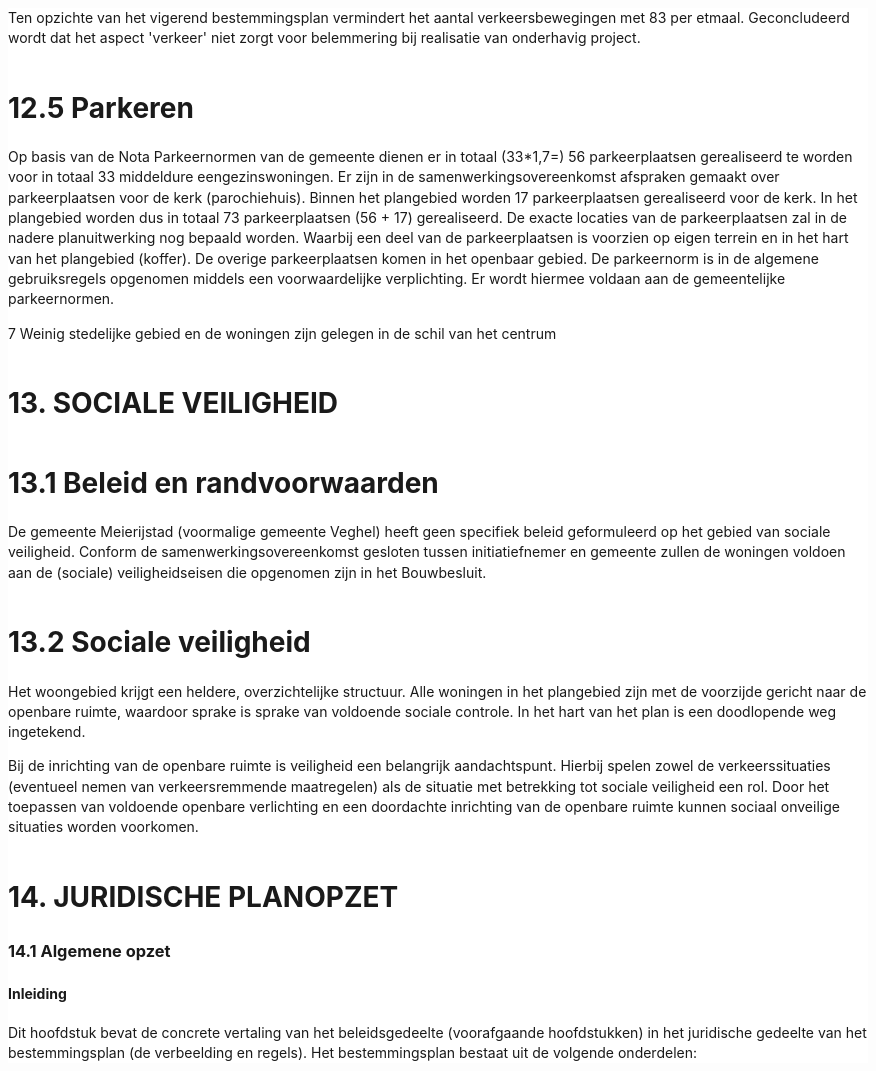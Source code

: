 Ten opzichte van het vigerend bestemmingsplan vermindert het aantal verkeersbewegingen met 83 per etmaal. Geconcludeerd wordt dat het aspect 'verkeer' niet zorgt voor belemmering bij realisatie van onderhavig project.

# **12.5 Parkeren**

Op basis van de Nota Parkeernormen van de gemeente dienen er in totaal (33*1,7=) 56 parkeerplaatsen gerealiseerd te worden voor in totaal 33 middeldure eengezinswoningen. Er zijn in de samenwerkingsovereenkomst afspraken gemaakt over parkeerplaatsen voor de kerk (parochiehuis). Binnen het plangebied worden 17 parkeerplaatsen gerealiseerd voor de kerk. In het plangebied worden dus in totaal 73 parkeerplaatsen (56 + 17) gerealiseerd. De exacte locaties van de parkeerplaatsen zal in de nadere planuitwerking nog bepaald worden. Waarbij een deel van de parkeerplaatsen is voorzien op eigen terrein en in het hart van het plangebied (koffer). De overige parkeerplaatsen komen in het openbaar gebied. De parkeernorm is in de algemene gebruiksregels opgenomen middels een voorwaardelijke verplichting. Er wordt hiermee voldaan aan de gemeentelijke parkeernormen.

 7 Weinig stedelijke gebied en de woningen zijn gelegen in de schil van het centrum

# **13. SOCIALE VEILIGHEID**

# **13.1 Beleid en randvoorwaarden**

De gemeente Meierijstad (voormalige gemeente Veghel) heeft geen specifiek beleid geformuleerd op het gebied van sociale veiligheid. Conform de samenwerkingsovereenkomst gesloten tussen initiatiefnemer en gemeente zullen de woningen voldoen aan de (sociale) veiligheidseisen die opgenomen zijn in het Bouwbesluit.

# **13.2 Sociale veiligheid**

Het woongebied krijgt een heldere, overzichtelijke structuur. Alle woningen in het plangebied zijn met de voorzijde gericht naar de openbare ruimte, waardoor sprake is sprake van voldoende sociale controle. In het hart van het plan is een doodlopende weg ingetekend.

Bij de inrichting van de openbare ruimte is veiligheid een belangrijk aandachtspunt. Hierbij spelen zowel de verkeerssituaties (eventueel nemen van verkeersremmende maatregelen) als de situatie met betrekking tot sociale veiligheid een rol. Door het toepassen van voldoende openbare verlichting en een doordachte inrichting van de openbare ruimte kunnen sociaal onveilige situaties worden voorkomen.

# **14. JURIDISCHE PLANOPZET**

### **14.1 Algemene opzet**

#### **Inleiding**

Dit hoofdstuk bevat de concrete vertaling van het beleidsgedeelte (voorafgaande hoofdstukken) in het juridische gedeelte van het bestemmingsplan (de verbeelding en regels). Het bestemmingsplan bestaat uit de volgende onderdelen:

